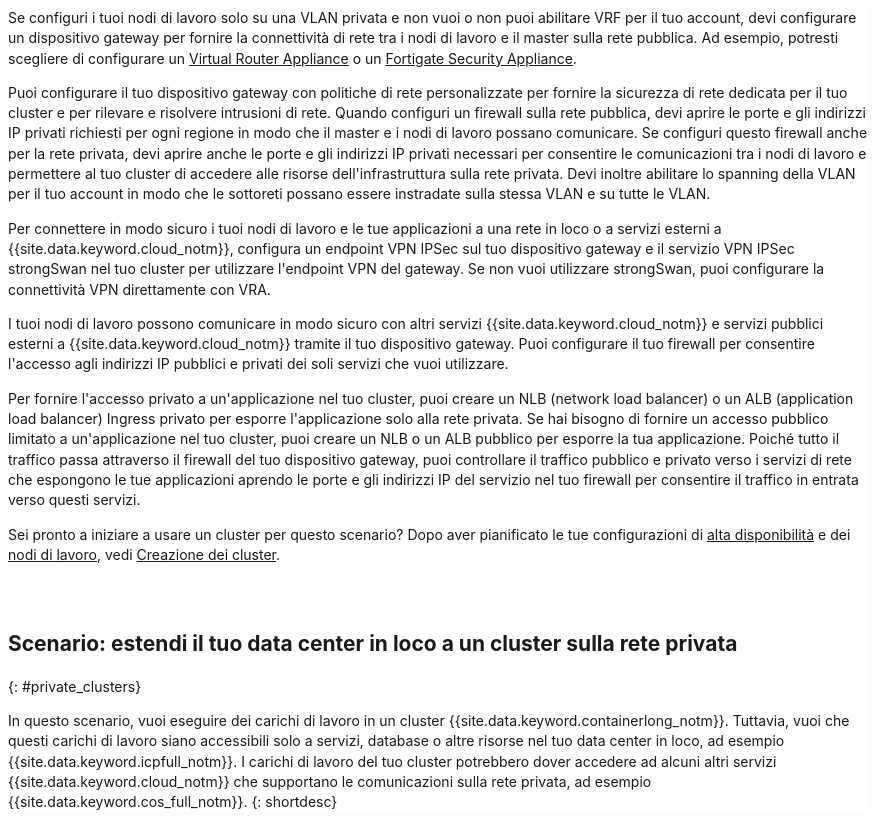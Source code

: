 Se configuri i tuoi nodi di lavoro solo su una VLAN privata e non vuoi o non puoi abilitare VRF per il tuo account, devi configurare un dispositivo gateway per fornire la connettività di rete tra i nodi di lavoro e il master sulla rete pubblica. Ad esempio, potresti scegliere di configurare un [Virtual Router Appliance](/docs/infrastructure/virtual-router-appliance?topic=virtual-router-appliance-about-the-vra) o un [Fortigate Security Appliance](/docs/services/vmwaresolutions/services?topic=vmware-solutions-fsa_considerations).

Puoi configurare il tuo dispositivo gateway con politiche di rete personalizzate per fornire la sicurezza di rete dedicata per il tuo cluster e per rilevare e risolvere intrusioni di rete. Quando configuri un firewall sulla rete pubblica, devi aprire le porte e gli indirizzi IP privati richiesti per ogni regione in modo che il master e i nodi di lavoro possano comunicare. Se configuri questo firewall anche per la rete privata, devi aprire anche le porte e gli indirizzi IP privati necessari per consentire le comunicazioni tra i nodi di lavoro e permettere al tuo cluster di accedere alle risorse dell'infrastruttura sulla rete privata. Devi inoltre abilitare lo spanning della VLAN per il tuo account in modo che le sottoreti possano essere instradate sulla stessa VLAN e su tutte le VLAN.

Per connettere in modo sicuro i tuoi nodi di lavoro e le tue applicazioni a una rete in loco o a servizi esterni a {{site.data.keyword.cloud_notm}}, configura un endpoint VPN IPSec sul tuo dispositivo gateway e il servizio VPN IPSec strongSwan nel tuo cluster per utilizzare l'endpoint VPN del gateway. Se non vuoi utilizzare strongSwan, puoi configurare la connettività VPN direttamente con VRA.

I tuoi nodi di lavoro possono comunicare in modo sicuro con altri servizi {{site.data.keyword.cloud_notm}} e servizi pubblici esterni a {{site.data.keyword.cloud_notm}} tramite il tuo dispositivo gateway. Puoi configurare il tuo firewall per consentire l'accesso agli indirizzi IP pubblici e privati dei soli servizi che vuoi utilizzare.

Per fornire l'accesso privato a un'applicazione nel tuo cluster, puoi creare un NLB (network load balancer) o un ALB (application load balancer) Ingress privato per esporre l'applicazione solo alla rete privata. Se hai bisogno di fornire un accesso pubblico limitato a un'applicazione nel tuo cluster, puoi creare un NLB o un ALB pubblico per esporre la tua applicazione. Poiché tutto il traffico passa attraverso il firewall del tuo dispositivo gateway, puoi controllare il traffico pubblico e privato verso i servizi di rete che espongono le tue applicazioni aprendo le porte e gli indirizzi IP del servizio nel tuo firewall per consentire il traffico in entrata verso questi servizi.

Sei pronto a iniziare a usare un cluster per questo scenario? Dopo aver pianificato le tue configurazioni di [alta disponibilità](/docs/containers?topic=containers-ha_clusters) e dei [nodi di lavoro](/docs/containers?topic=containers-planning_worker_nodes), vedi [Creazione dei cluster](/docs/containers?topic=containers-clusters#cluster_prepare).

<br />


## Scenario: estendi il tuo data center in loco a un cluster sulla rete privata
{: #private_clusters}

In questo scenario, vuoi eseguire dei carichi di lavoro in un cluster {{site.data.keyword.containerlong_notm}}. Tuttavia, vuoi che questi carichi di lavoro siano accessibili solo a servizi, database o altre risorse nel tuo data center in loco, ad esempio {{site.data.keyword.icpfull_notm}}. I carichi di lavoro del tuo cluster potrebbero dover accedere ad alcuni altri servizi {{site.data.keyword.cloud_notm}} che supportano le comunicazioni sulla rete privata, ad esempio {{site.data.keyword.cos_full_notm}}.
{: shortdesc}
